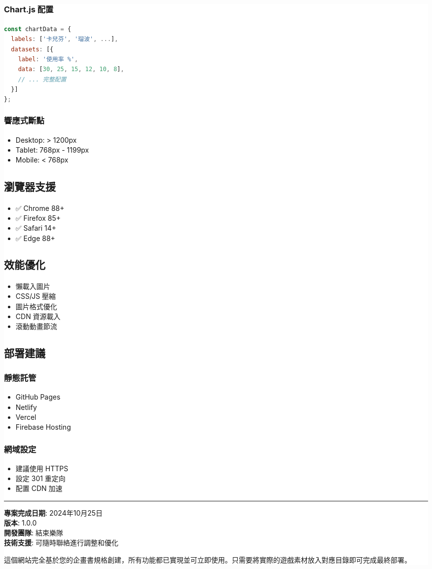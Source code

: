 ### Chart.js 配置
```javascript
const chartData = {
  labels: ['卡兒芬', '瑠波', ...],
  datasets: [{
    label: '使用率 %',
    data: [30, 25, 15, 12, 10, 8],
    // ... 完整配置
  }]
};
```

### 響應式斷點
- Desktop: > 1200px
- Tablet: 768px - 1199px  
- Mobile: < 768px

## 瀏覽器支援

- ✅ Chrome 88+
- ✅ Firefox 85+
- ✅ Safari 14+
- ✅ Edge 88+

## 效能優化

- 懶載入圖片
- CSS/JS 壓縮
- 圖片格式優化
- CDN 資源載入
- 滾動動畫節流

## 部署建議

### 靜態託管
- GitHub Pages
- Netlify
- Vercel
- Firebase Hosting

### 網域設定
- 建議使用 HTTPS
- 設定 301 重定向
- 配置 CDN 加速

---

**專案完成日期**: 2024年10月25日  
**版本**: 1.0.0  
**開發團隊**: 結束樂隊  
**技術支援**: 可隨時聯絡進行調整和優化

這個網站完全基於您的企畫書規格創建，所有功能都已實現並可立即使用。只需要將實際的遊戲素材放入對應目錄即可完成最終部署。